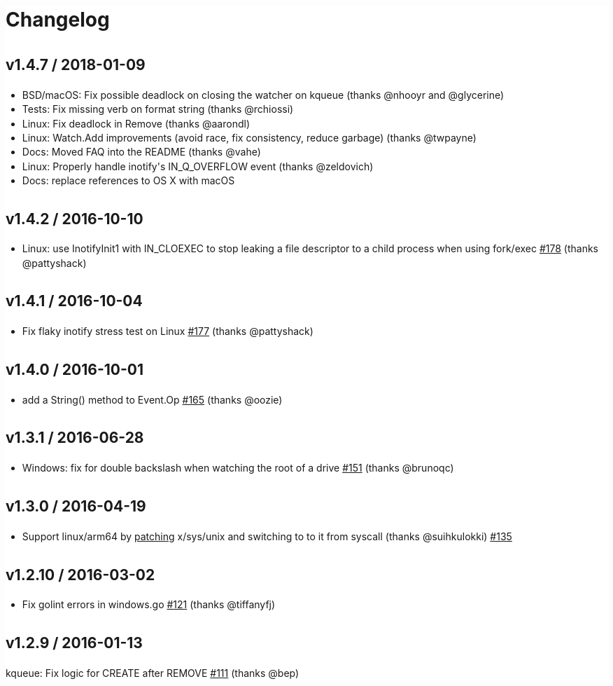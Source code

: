 # Changelog

## v1.4.7 / 2018-01-09

-   BSD/macOS: Fix possible deadlock on closing the watcher on kqueue (thanks @nhooyr and @glycerine)
-   Tests: Fix missing verb on format string (thanks @rchiossi)
-   Linux: Fix deadlock in Remove (thanks @aarondl)
-   Linux: Watch.Add improvements (avoid race, fix consistency, reduce garbage) (thanks @twpayne)
-   Docs: Moved FAQ into the README (thanks @vahe)
-   Linux: Properly handle inotify's IN_Q_OVERFLOW event (thanks @zeldovich)
-   Docs: replace references to OS X with macOS

## v1.4.2 / 2016-10-10

-   Linux: use InotifyInit1 with IN_CLOEXEC to stop leaking a file descriptor to a child process when using fork/exec [#178](https://github.com/fsnotify/fsnotify/pull/178) (thanks @pattyshack)

## v1.4.1 / 2016-10-04

-   Fix flaky inotify stress test on Linux [#177](https://github.com/fsnotify/fsnotify/pull/177) (thanks @pattyshack)

## v1.4.0 / 2016-10-01

-   add a String() method to Event.Op [#165](https://github.com/fsnotify/fsnotify/pull/165) (thanks @oozie)

## v1.3.1 / 2016-06-28

-   Windows: fix for double backslash when watching the root of a drive [#151](https://github.com/fsnotify/fsnotify/issues/151) (thanks @brunoqc)

## v1.3.0 / 2016-04-19

-   Support linux/arm64 by [patching](https://go-review.googlesource.com/#/c/21971/) x/sys/unix and switching to to it from syscall (thanks @suihkulokki) [#135](https://github.com/fsnotify/fsnotify/pull/135)

## v1.2.10 / 2016-03-02

-   Fix golint errors in windows.go [#121](https://github.com/fsnotify/fsnotify/pull/121) (thanks @tiffanyfj)

## v1.2.9 / 2016-01-13

kqueue: Fix logic for CREATE after REMOVE [#111](https://github.com/fsnotify/fsnotify/pull/111) (thanks @bep)
